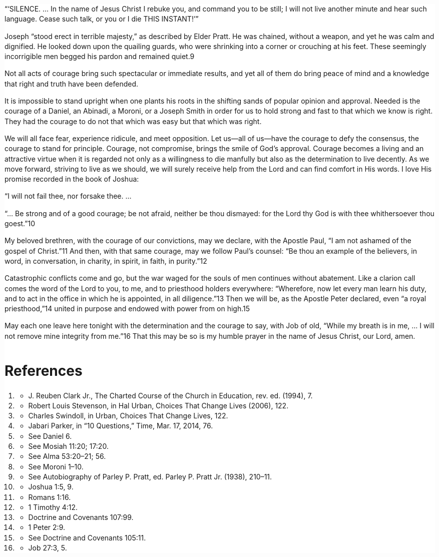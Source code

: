 “‘SILENCE. … In the name of Jesus Christ I rebuke you, and command you to be still; I will not live another minute and hear such language. Cease such talk, or you or I die THIS INSTANT!’”

Joseph “stood erect in terrible majesty,” as described by Elder Pratt. He was chained, without a weapon, and yet he was calm and dignified. He looked down upon the quailing guards, who were shrinking into a corner or crouching at his feet. These seemingly incorrigible men begged his pardon and remained quiet.9

Not all acts of courage bring such spectacular or immediate results, and yet all of them do bring peace of mind and a knowledge that right and truth have been defended.

It is impossible to stand upright when one plants his roots in the shifting sands of popular opinion and approval. Needed is the courage of a Daniel, an Abinadi, a Moroni, or a Joseph Smith in order for us to hold strong and fast to that which we know is right. They had the courage to do not that which was easy but that which was right.

We will all face fear, experience ridicule, and meet opposition. Let us—all of us—have the courage to defy the consensus, the courage to stand for principle. Courage, not compromise, brings the smile of God’s approval. Courage becomes a living and an attractive virtue when it is regarded not only as a willingness to die manfully but also as the determination to live decently. As we move forward, striving to live as we should, we will surely receive help from the Lord and can find comfort in His words. I love His promise recorded in the book of Joshua:

“I will not fail thee, nor forsake thee. …

“… Be strong and of a good courage; be not afraid, neither be thou dismayed: for the Lord thy God is with thee whithersoever thou goest.”10

My beloved brethren, with the courage of our convictions, may we declare, with the Apostle Paul, “I am not ashamed of the gospel of Christ.”11 And then, with that same courage, may we follow Paul’s counsel: “Be thou an example of the believers, in word, in conversation, in charity, in spirit, in faith, in purity.”12

Catastrophic conflicts come and go, but the war waged for the souls of men continues without abatement. Like a clarion call comes the word of the Lord to you, to me, and to priesthood holders everywhere: “Wherefore, now let every man learn his duty, and to act in the office in which he is appointed, in all diligence.”13 Then we will be, as the Apostle Peter declared, even “a royal priesthood,”14 united in purpose and endowed with power from on high.15

May each one leave here tonight with the determination and the courage to say, with Job of old, “While my breath is in me, … I will not remove mine integrity from me.”16 That this may be so is my humble prayer in the name of Jesus Christ, our Lord, amen.

# References
1. - J. Reuben Clark Jr., The Charted Course of the Church in Education, rev. ed. (1994), 7.
2. - Robert Louis Stevenson, in Hal Urban, Choices That Change Lives (2006), 122.
3. - Charles Swindoll, in Urban, Choices That Change Lives, 122.
4. - Jabari Parker, in “10 Questions,” Time, Mar. 17, 2014, 76.
5. - See Daniel 6.
6. - See Mosiah 11:20; 17:20.
7. - See Alma 53:20–21; 56.
8. - See Moroni 1–10.
9. - See Autobiography of Parley P. Pratt, ed. Parley P. Pratt Jr. (1938), 210–11.
10. - Joshua 1:5, 9.
11. - Romans 1:16.
12. - 1 Timothy 4:12.
13. - Doctrine and Covenants 107:99.
14. - 1 Peter 2:9.
15. - See Doctrine and Covenants 105:11.
16. - Job 27:3, 5.